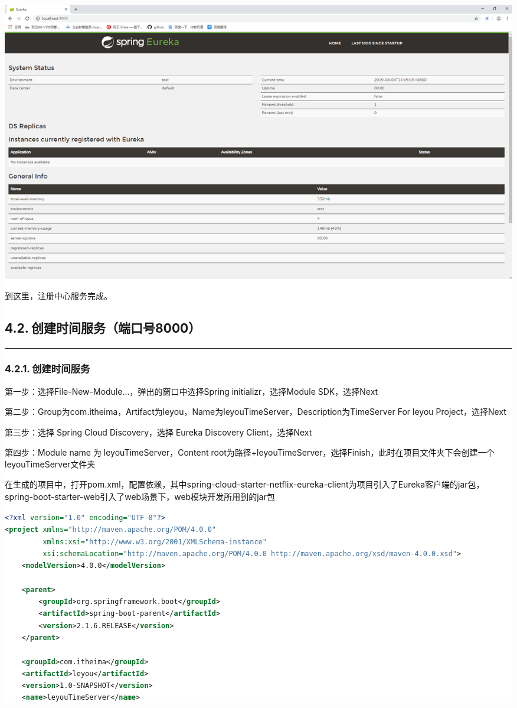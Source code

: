 ![EurekaServer5.png](assets/EurekaServer5.png)

到这里，注册中心服务完成。



## 4.2. 创建时间服务（端口号8000）

------

### 4.2.1. 创建时间服务

第一步：选择File-New-Module...，弹出的窗口中选择Spring initializr，选择Module SDK，选择Next

第二步：Group为com.itheima，Artifact为leyou，Name为leyouTimeServer，Description为TimeServer For leyou Project，选择Next

第三步：选择 Spring Cloud Discovery，选择 Eureka Discovery Client，选择Next

第四步：Module name 为 leyouTimeServer，Content root为路径+leyouTimeServer，选择Finish，此时在项目文件夹下会创建一个 leyouTimeServer文件夹

在生成的项目中，打开pom.xml，配置依赖，其中spring-cloud-starter-netflix-eureka-client为项目引入了Eureka客户端的jar包，spring-boot-starter-web引入了web场景下，web模块开发所用到的jar包

```xml
<?xml version="1.0" encoding="UTF-8"?>
<project xmlns="http://maven.apache.org/POM/4.0.0"
         xmlns:xsi="http://www.w3.org/2001/XMLSchema-instance"
         xsi:schemaLocation="http://maven.apache.org/POM/4.0.0 http://maven.apache.org/xsd/maven-4.0.0.xsd">
    <modelVersion>4.0.0</modelVersion>

    <parent>
        <groupId>org.springframework.boot</groupId>
        <artifactId>spring-boot-parent</artifactId>
        <version>2.1.6.RELEASE</version>
    </parent>

    <groupId>com.itheima</groupId>
    <artifactId>leyou</artifactId>
    <version>1.0-SNAPSHOT</version>
    <name>leyouTimeServer</name>
```